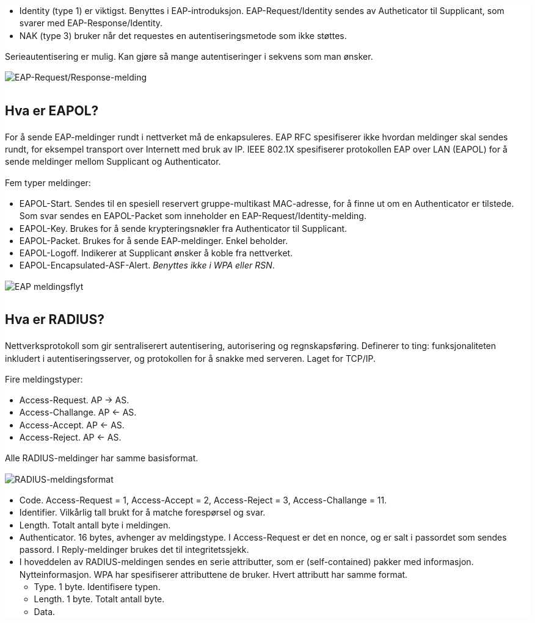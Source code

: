 * Identity (type 1) er viktigst. Benyttes i EAP-introduksjon. EAP-Request/Identity sendes av Autheticator til Supplicant, som svarer med EAP-Response/Identity. 
* NAK (type 3) bruker når det requestes en autentiseringsmetode som ikke støttes. 

Serieautentisering er mulig. Kan gjøre så mange autentiseringer i sekvens som man ønsker.

![EAP-Request/Response-melding](https://github.com/kjbekkelund/ttm4137/raw/master/media/eap-request-response.png)

Hva er EAPOL?
-------------

For å sende EAP-meldinger rundt i nettverket må de enkapsuleres. EAP RFC spesifiserer ikke hvordan meldinger skal sendes rundt, for eksempel transport over Internett med bruk av IP. IEEE 802.1X spesifiserer protokollen EAP over LAN (EAPOL) for å sende meldinger mellom Supplicant og Authenticator. 

Fem typer meldinger:

* EAPOL-Start. Sendes til en spesiell reservert gruppe-multikast MAC-adresse, for å finne ut om en Authenticator er tilstede. Som svar sendes en EAPOL-Packet som inneholder en EAP-Request/Identity-melding.
* EAPOL-Key. Brukes for å sende krypteringsnøkler fra Authenticator til Supplicant.
* EAPOL-Packet. Brukes for å sende EAP-meldinger. Enkel beholder.
* EAPOL-Logoff. Indikerer at Supplicant ønsker å koble fra nettverket.
* EAPOL-Encapsulated-ASF-Alert. _Benyttes ikke i WPA eller RSN_.

![EAP meldingsflyt](https://github.com/kjbekkelund/ttm4137/raw/master/media/EAP-message-flow.png)

Hva er RADIUS?
--------------

Nettverksprotokoll som gir sentraliserert autentisering, autorisering og regnskapsføring. Definerer to ting: funksjonaliteten inkludert i autentiseringsserver, og protokollen for å snakke med serveren. Laget for TCP/IP.

Fire meldingstyper:

* Access-Request. AP -> AS.
* Access-Challange. AP <- AS.
* Access-Accept. AP <- AS.
* Access-Reject. AP <- AS.

Alle RADIUS-meldinger har samme basisformat.

![RADIUS-meldingsformat](https://github.com/kjbekkelund/ttm4137/raw/master/media/radius-message-format.png)

* Code. Access-Request = 1, Access-Accept = 2, Access-Reject = 3, Access-Challange = 11.
* Identifier. Vilkårlig tall brukt for å matche forespørsel og svar.
* Length. Totalt antall byte i meldingen.
* Authenticator. 16 bytes, avhenger av meldingstype. I Access-Request er det en nonce, og er salt i passordet som sendes passord. I Reply-meldinger brukes det til integritetssjekk.
* I hoveddelen av RADIUS-meldingen sendes en serie attributter, som er (self-contained) pakker med informasjon. Nytteinformasjon. WPA har spesifiserer attributtene de bruker. Hvert attributt har samme format.
  * Type. 1 byte. Identifisere typen.
  * Length. 1 byte. Totalt antall byte.
  * Data.
